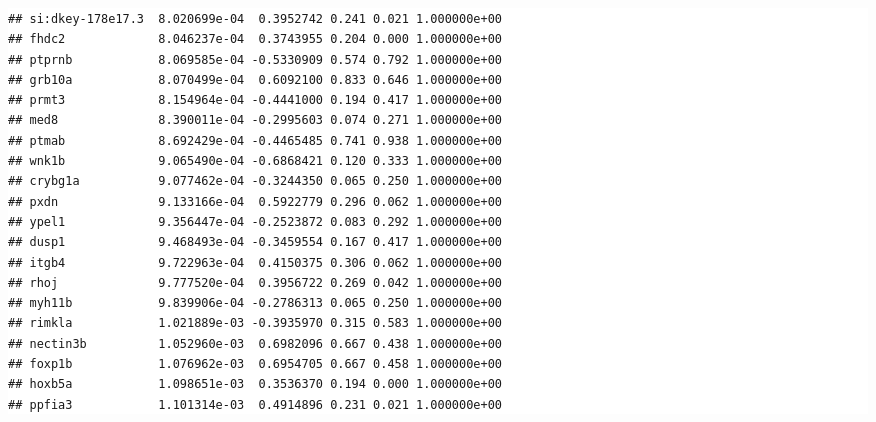     ## si:dkey-178e17.3  8.020699e-04  0.3952742 0.241 0.021 1.000000e+00
    ## fhdc2             8.046237e-04  0.3743955 0.204 0.000 1.000000e+00
    ## ptprnb            8.069585e-04 -0.5330909 0.574 0.792 1.000000e+00
    ## grb10a            8.070499e-04  0.6092100 0.833 0.646 1.000000e+00
    ## prmt3             8.154964e-04 -0.4441000 0.194 0.417 1.000000e+00
    ## med8              8.390011e-04 -0.2995603 0.074 0.271 1.000000e+00
    ## ptmab             8.692429e-04 -0.4465485 0.741 0.938 1.000000e+00
    ## wnk1b             9.065490e-04 -0.6868421 0.120 0.333 1.000000e+00
    ## crybg1a           9.077462e-04 -0.3244350 0.065 0.250 1.000000e+00
    ## pxdn              9.133166e-04  0.5922779 0.296 0.062 1.000000e+00
    ## ypel1             9.356447e-04 -0.2523872 0.083 0.292 1.000000e+00
    ## dusp1             9.468493e-04 -0.3459554 0.167 0.417 1.000000e+00
    ## itgb4             9.722963e-04  0.4150375 0.306 0.062 1.000000e+00
    ## rhoj              9.777520e-04  0.3956722 0.269 0.042 1.000000e+00
    ## myh11b            9.839906e-04 -0.2786313 0.065 0.250 1.000000e+00
    ## rimkla            1.021889e-03 -0.3935970 0.315 0.583 1.000000e+00
    ## nectin3b          1.052960e-03  0.6982096 0.667 0.438 1.000000e+00
    ## foxp1b            1.076962e-03  0.6954705 0.667 0.458 1.000000e+00
    ## hoxb5a            1.098651e-03  0.3536370 0.194 0.000 1.000000e+00
    ## ppfia3            1.101314e-03  0.4914896 0.231 0.021 1.000000e+00